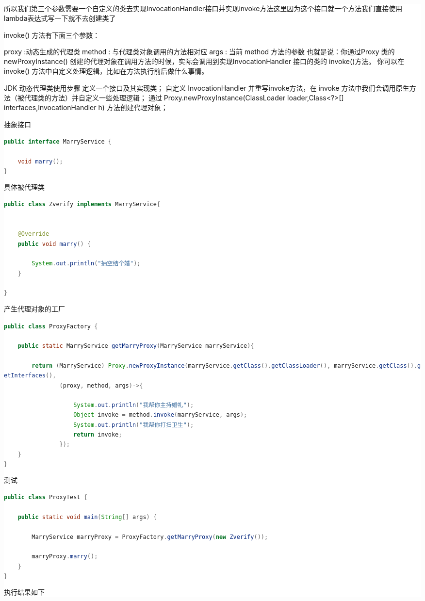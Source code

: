所以我们第三个参数需要一个自定义的类去实现InvocationHandler接口并实现invoke方法这里因为这个接口就一个方法我们直接使用lambda表达式写一下就不去创建类了

invoke() 方法有下面三个参数：

proxy :动态生成的代理类
method : 与代理类对象调用的方法相对应
args : 当前 method 方法的参数
也就是说：你通过Proxy 类的 newProxyInstance() 创建的代理对象在调用方法的时候，实际会调用到实现InvocationHandler 接口的类的 invoke()方法。 你可以在 invoke() 方法中自定义处理逻辑，比如在方法执行前后做什么事情。


JDK 动态代理类使用步骤
定义一个接口及其实现类；
自定义 InvocationHandler 并重写invoke方法，在 invoke 方法中我们会调用原生方法（被代理类的方法）并自定义一些处理逻辑；
通过 Proxy.newProxyInstance(ClassLoader loader,Class<?>[] interfaces,InvocationHandler h) 方法创建代理对象；

抽象接口
```java
public interface MarryService {
    
    void marry();
}
```
具体被代理类
```java
public class Zverify implements MarryService{


    @Override
    public void marry() {
        
        System.out.println("抽空结个婚");
    }

}
```
产生代理对象的工厂
```java
public class ProxyFactory {

    public static MarryService getMarryProxy(MarryService marryService){

        return (MarryService) Proxy.newProxyInstance(marryService.getClass().getClassLoader(), marryService.getClass().getInterfaces(),
                (proxy, method, args)->{

                    System.out.println("我帮你主持婚礼");
                    Object invoke = method.invoke(marryService, args);
                    System.out.println("我帮你打扫卫生");
                    return invoke;
                });
    }
}
```
测试
```java
public class ProxyTest {

    public static void main(String[] args) {

        MarryService marryProxy = ProxyFactory.getMarryProxy(new Zverify());

        marryProxy.marry();
    }
}
```
执行结果如下
